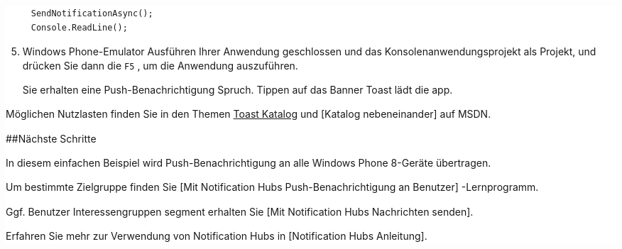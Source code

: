          SendNotificationAsync();
         Console.ReadLine();

5. Windows Phone-Emulator Ausführen Ihrer Anwendung geschlossen und das Konsolenanwendungsprojekt als Projekt, und drücken Sie dann die `F5` , um die Anwendung auszuführen.

    Sie erhalten eine Push-Benachrichtigung Spruch. Tippen auf das Banner Toast lädt die app.

Möglichen Nutzlasten finden Sie in den Themen [Toast Katalog] und [Katalog nebeneinander] auf MSDN.

##<a name="next-steps"></a>Nächste Schritte

In diesem einfachen Beispiel wird Push-Benachrichtigung an alle Windows Phone 8-Geräte übertragen. 

Um bestimmte Zielgruppe finden Sie [Mit Notification Hubs Push-Benachrichtigung an Benutzer] -Lernprogramm. 

Ggf. Benutzer Interessengruppen segment erhalten Sie [Mit Notification Hubs Nachrichten senden]. 

Erfahren Sie mehr zur Verwendung von Notification Hubs in [Notification Hubs Anleitung].




[6]: ./media/notification-hubs-windows-phone-get-started/notification-hub-create-console-app.png
[7]: ./media/notification-hubs-windows-phone-get-started/notification-hub-create-from-portal.png
[8]: ./media/notification-hubs-windows-phone-get-started/notification-hub-create-from-portal2.png
[9]: ./media/notification-hubs-windows-phone-get-started/notification-hub-select-from-portal.png
[10]: ./media/notification-hubs-windows-phone-get-started/notification-hub-select-from-portal2.png
[11]: ./media/notification-hubs-windows-phone-get-started/notification-hub-create-wp-silverlight-app.png
[12]: ./media/notification-hubs-windows-phone-get-started/notification-hub-connection-strings.png

[13]: ./media/notification-hubs-windows-phone-get-started/notification-hub-create-wp-app.png
[14]: ./media/notification-hubs-windows-phone-get-started/mobile-app-enable-push-wp8.png
[15]: ./media/notification-hubs-windows-phone-get-started/notification-hub-pushauth.png
[20]: ./media/notification-hubs-windows-phone-get-started/notification-hub-windows-universal-app-install-package.png
[213]: ./media/notification-hubs-windows-phone-get-started/notification-hub-create-console-app.png






[Visual Studio 2012 Express für Windows Phone]: https://go.microsoft.com/fwLink/p/?LinkID=268374
[Benachrichtigung Hubs Anleitung]: http://msdn.microsoft.com/library/jj927170.aspx
[MPNS authenticated mode]: http://msdn.microsoft.com/library/windowsphone/develop/ff941099(v=vs.105).aspx
[Benachrichtigungshubs mit der Push-Benachrichtigung an Benutzer]: notification-hubs-aspnet-backend-windows-dotnet-wns-notification.md
[Verwenden Sie Benachrichtigungshubs zum Senden von Nachrichten]: notification-hubs-windows-phone-push-xplat-segmented-mpns-notification.md
[Toast Katalog]: http://msdn.microsoft.com/library/windowsphone/develop/jj662938(v=vs.105).aspx
[Kachel-Katalog]: http://msdn.microsoft.com/library/windowsphone/develop/hh202948(v=vs.105).aspx
[Benachrichtigungshubs - Windows Phone Silverlight-Lernprogramm]: https://github.com/Azure/azure-notificationhubs-samples/tree/master/PushToSLPhoneApp

